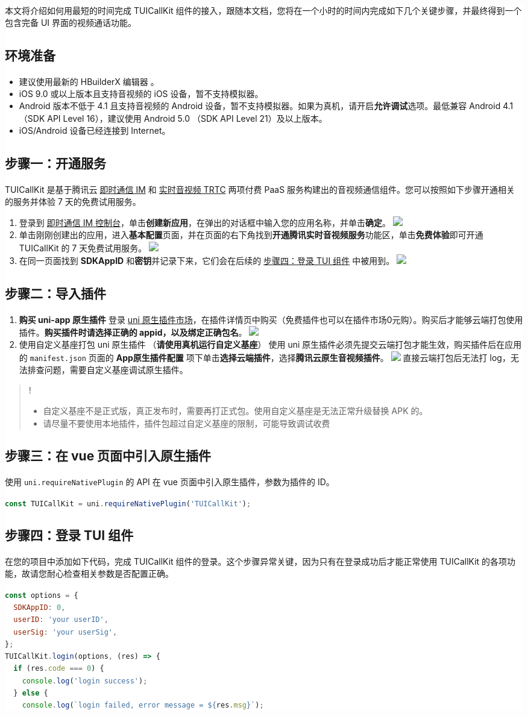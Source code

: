 本文将介绍如何用最短的时间完成 TUICallKit 组件的接入，跟随本文档，您将在一个小时的时间内完成如下几个关键步骤，并最终得到一个包含完备 UI 界面的视频通话功能。

## 环境准备
- 建议使用最新的 HBuilderX 编辑器 。
- iOS 9.0 或以上版本且支持音视频的 iOS 设备，暂不支持模拟器。
- Android 版本不低于 4.1 且支持音视频的 Android 设备，暂不支持模拟器。如果为真机，请开启**允许调试**选项。最低兼容 Android 4.1（SDK API Level 16），建议使用 Android 5.0 （SDK API Level 21）及以上版本。
- iOS/Android 设备已经连接到 Internet。

[](id:step1)
## 步骤一：开通服务
TUICallKit 是基于腾讯云 [即时通信 IM](https://cloud.tencent.com/document/product/269/42440) 和 [实时音视频 TRTC](https://cloud.tencent.com/document/product/647/16788) 两项付费 PaaS 服务构建出的音视频通信组件。您可以按照如下步骤开通相关的服务并体验 7 天的免费试用服务。

1. 登录到 [即时通信 IM 控制台](https://console.cloud.tencent.com/im)，单击**创建新应用**，在弹出的对话框中输入您的应用名称，并单击**确定**。
![](https://qcloudimg.tencent-cloud.cn/raw/1105c3c339be4f71d72800fe2839b113.png)
2. 单击刚刚创建出的应用，进入**基本配置**页面，并在页面的右下角找到**开通腾讯实时音视频服务**功能区，单击**免费体验**即可开通 TUICallKit 的 7 天免费试用服务。
![](https://qcloudimg.tencent-cloud.cn/raw/667633f7addfd0c589bb086b1fc17d30.png)
3. 在同一页面找到 **SDKAppID** 和**密钥**并记录下来，它们会在后续的 [步骤四：登录 TUI 组件](#step4) 中被用到。
![](https://qcloudimg.tencent-cloud.cn/raw/e435332cda8d9ec7fea21bd95f7a0cba.png)

[](id:step2)
## 步骤二：导入插件 
1. **购买 uni-app 原生插件**
登录 [uni 原生插件市场](https://ext.dcloud.net.cn/plugin?id=7097)，在插件详情页中购买（免费插件也可以在插件市场0元购）。购买后才能够云端打包使用插件。**购买插件时请选择正确的 appid，以及绑定正确包名**。
![](https://qcloudimg.tencent-cloud.cn/raw/d270d9298975ee829ae9c8c405530765.png)
2. 使用自定义基座打包 uni 原生插件 （**请使用真机运行自定义基座**）
使用 uni 原生插件必须先提交云端打包才能生效，购买插件后在应用的 `manifest.json` 页面的 **App原生插件配置** 项下单击**选择云端插件**，选择**腾讯云原生音视频插件**。
![](https://web.sdk.qcloud.com/component/TUIKit/assets/uni-app/uni-app-21.png)
直接云端打包后无法打 log，无法排查问题，需要自定义基座调试原生插件。
>! 
>- 自定义基座不是正式版，真正发布时，需要再打正式包。使用自定义基座是无法正常升级替换 APK 的。
>- 请尽量不要使用本地插件，插件包超过自定义基座的限制，可能导致调试收费


[](id:step3)
## 步骤三：在 vue 页面中引入原生插件
使用 `uni.requireNativePlugin` 的 API 在 vue 页面中引入原生插件，参数为插件的 ID。
```javascript
const TUICallKit = uni.requireNativePlugin('TUICallKit');
```

[](id:step4)
## 步骤四：登录 TUI 组件
在您的项目中添加如下代码，完成 TUICallKit 组件的登录。这个步骤异常关键，因为只有在登录成功后才能正常使用 TUICallKit 的各项功能，故请您耐心检查相关参数是否配置正确。
```javascript
const options = {
  SDKAppID: 0,
  userID: 'your userID',
  userSig: 'your userSig',
};
TUICallKit.login(options, (res) => {
  if (res.code === 0) {
    console.log('login success');
  } else {
    console.log(`login failed, error message = ${res.msg}`);
```